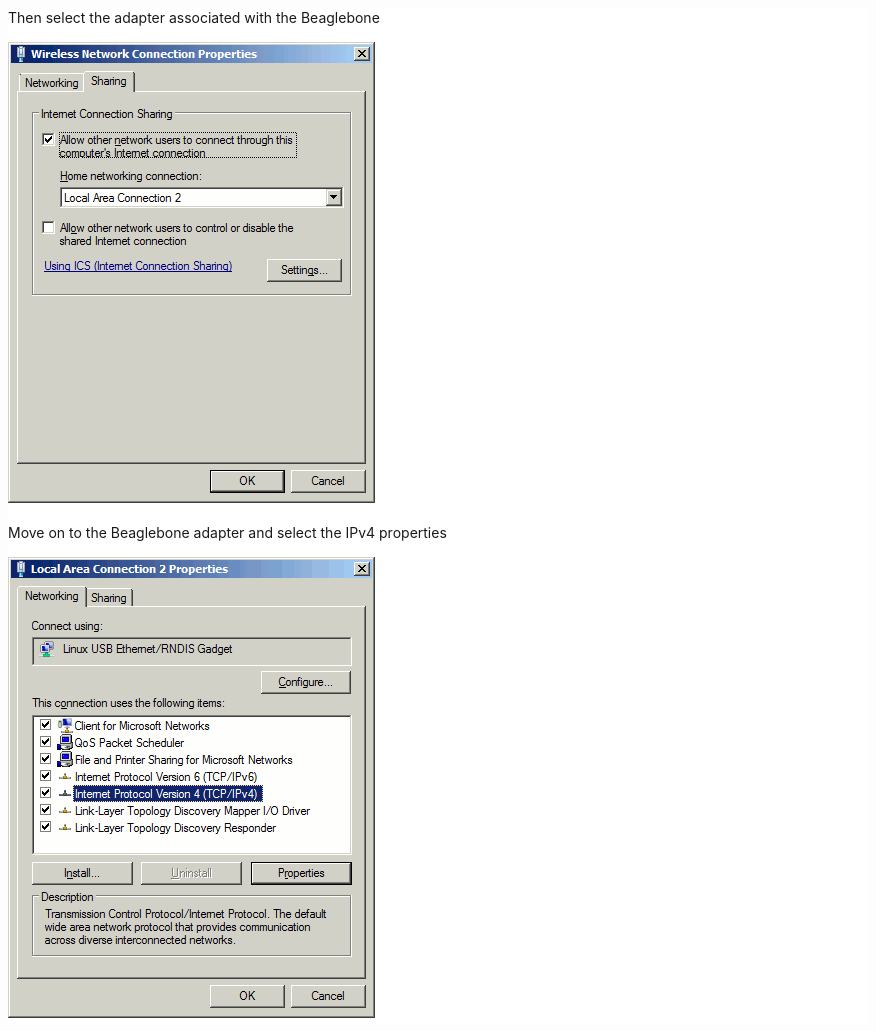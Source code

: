Then select the adapter associated with the Beaglebone

![alt text](WindowsInternetConnPropertiesSharingTabSelectConnectionChecked.png "Home Network Selected")

Move on to the Beaglebone adapter and select the IPv4 properties

![alt text](WindowsBBConnProperties.png "BBB Properties selection")
